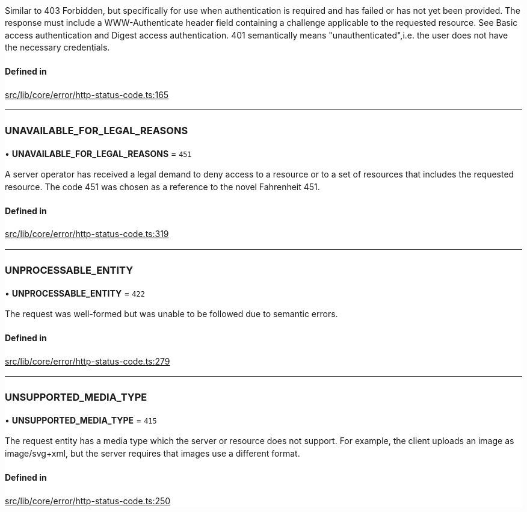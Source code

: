 Similar to 403 Forbidden, but specifically for use when authentication is required and has failed or has not yet
been provided. The response must include a WWW-Authenticate header field containing a challenge applicable to the
requested resource. See Basic access authentication and Digest access authentication. 401 semantically means
"unauthenticated",i.e. the user does not have the necessary credentials.

#### Defined in

[src/lib/core/error/http-status-code.ts:165](https://github.com/alercebroker/frontendcitos/blob/5c6beff/packages/http-client/src/lib/core/error/http-status-code.ts#L165)

___

### UNAVAILABLE\_FOR\_LEGAL\_REASONS

• **UNAVAILABLE\_FOR\_LEGAL\_REASONS** = ``451``

A server operator has received a legal demand to deny access to a resource or to a set of resources
that includes the requested resource. The code 451 was chosen as a reference to the novel Fahrenheit 451.

#### Defined in

[src/lib/core/error/http-status-code.ts:319](https://github.com/alercebroker/frontendcitos/blob/5c6beff/packages/http-client/src/lib/core/error/http-status-code.ts#L319)

___

### UNPROCESSABLE\_ENTITY

• **UNPROCESSABLE\_ENTITY** = ``422``

The request was well-formed but was unable to be followed due to semantic errors.

#### Defined in

[src/lib/core/error/http-status-code.ts:279](https://github.com/alercebroker/frontendcitos/blob/5c6beff/packages/http-client/src/lib/core/error/http-status-code.ts#L279)

___

### UNSUPPORTED\_MEDIA\_TYPE

• **UNSUPPORTED\_MEDIA\_TYPE** = ``415``

The request entity has a media type which the server or resource does not support.
For example, the client uploads an image as image/svg+xml, but the server requires that images use a different format.

#### Defined in

[src/lib/core/error/http-status-code.ts:250](https://github.com/alercebroker/frontendcitos/blob/5c6beff/packages/http-client/src/lib/core/error/http-status-code.ts#L250)
